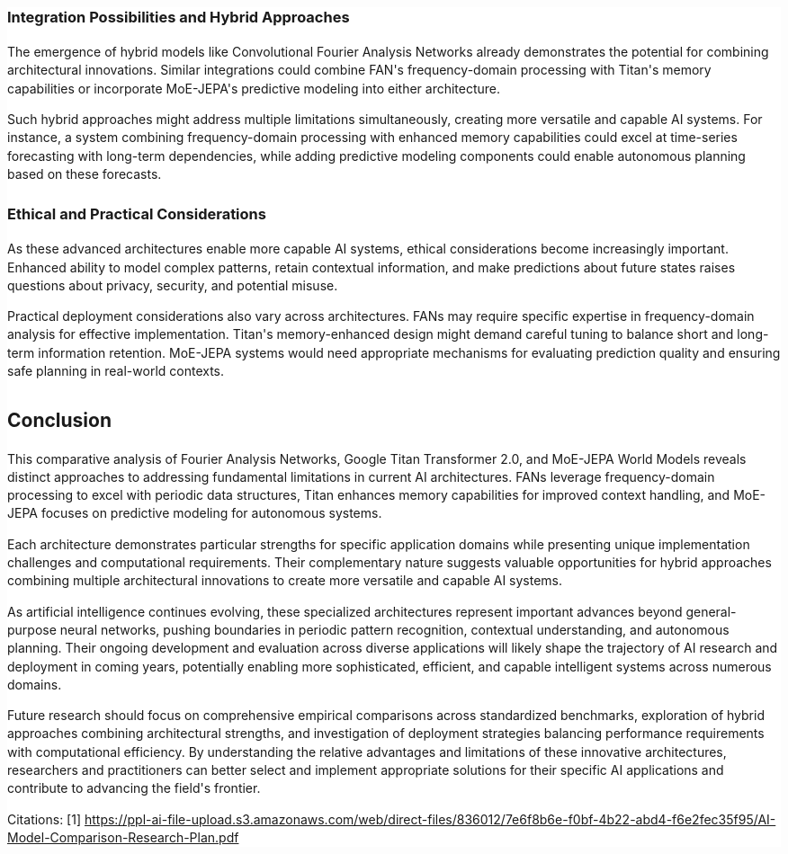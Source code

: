 ### Integration Possibilities and Hybrid Approaches

The emergence of hybrid models like Convolutional Fourier Analysis Networks already demonstrates the potential for combining architectural innovations. Similar integrations could combine FAN's frequency-domain processing with Titan's memory capabilities or incorporate MoE-JEPA's predictive modeling into either architecture.

Such hybrid approaches might address multiple limitations simultaneously, creating more versatile and capable AI systems. For instance, a system combining frequency-domain processing with enhanced memory capabilities could excel at time-series forecasting with long-term dependencies, while adding predictive modeling components could enable autonomous planning based on these forecasts.

### Ethical and Practical Considerations

As these advanced architectures enable more capable AI systems, ethical considerations become increasingly important. Enhanced ability to model complex patterns, retain contextual information, and make predictions about future states raises questions about privacy, security, and potential misuse.

Practical deployment considerations also vary across architectures. FANs may require specific expertise in frequency-domain analysis for effective implementation. Titan's memory-enhanced design might demand careful tuning to balance short and long-term information retention. MoE-JEPA systems would need appropriate mechanisms for evaluating prediction quality and ensuring safe planning in real-world contexts.

## Conclusion

This comparative analysis of Fourier Analysis Networks, Google Titan Transformer 2.0, and MoE-JEPA World Models reveals distinct approaches to addressing fundamental limitations in current AI architectures. FANs leverage frequency-domain processing to excel with periodic data structures, Titan enhances memory capabilities for improved context handling, and MoE-JEPA focuses on predictive modeling for autonomous systems.

Each architecture demonstrates particular strengths for specific application domains while presenting unique implementation challenges and computational requirements. Their complementary nature suggests valuable opportunities for hybrid approaches combining multiple architectural innovations to create more versatile and capable AI systems.

As artificial intelligence continues evolving, these specialized architectures represent important advances beyond general-purpose neural networks, pushing boundaries in periodic pattern recognition, contextual understanding, and autonomous planning. Their ongoing development and evaluation across diverse applications will likely shape the trajectory of AI research and deployment in coming years, potentially enabling more sophisticated, efficient, and capable intelligent systems across numerous domains.

Future research should focus on comprehensive empirical comparisons across standardized benchmarks, exploration of hybrid approaches combining architectural strengths, and investigation of deployment strategies balancing performance requirements with computational efficiency. By understanding the relative advantages and limitations of these innovative architectures, researchers and practitioners can better select and implement appropriate solutions for their specific AI applications and contribute to advancing the field's frontier.

Citations:
[1] https://ppl-ai-file-upload.s3.amazonaws.com/web/direct-files/836012/7e6f8b6e-f0bf-4b22-abd4-f6e2fec35f95/AI-Model-Comparison-Research-Plan.pdf
